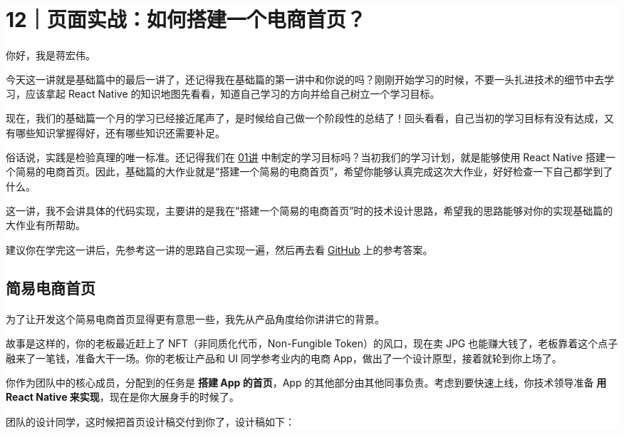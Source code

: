 # 12｜页面实战：如何搭建一个电商首页？
你好，我是蒋宏伟。

今天这一讲就是基础篇中的最后一讲了，还记得我在基础篇的第一讲中和你说的吗？刚刚开始学习的时候，不要一头扎进技术的细节中去学习，应该拿起 React Native 的知识地图先看看，知道自己学习的方向并给自己树立一个学习目标。

现在，我们的基础篇一个月的学习已经接近尾声了，是时候给自己做一个阶段性的总结了！回头看看，自己当初的学习目标有没有达成，又有哪些知识掌握得好，还有哪些知识还需要补足。

俗话说，实践是检验真理的唯一标准。还记得我们在 [01讲](https://time.geekbang.org/column/article/499446) 中制定的学习目标吗？当初我们的学习计划，就是能够使用 React Native 搭建一个简易的电商首页。因此，基础篇的大作业就是“搭建一个简易的电商首页”，希望你能够认真完成这次大作业，好好检查一下自己都学到了什么。

这一讲，我不会讲具体的代码实现，主要讲的是我在“搭建一个简易的电商首页”时的技术设计思路，希望我的思路能够对你的实现基础篇的大作业有所帮助。

建议你在学完这一讲后，先参考这一讲的思路自己实现一遍，然后再去看 [GitHub](https://github.com/jiangleo/react-native-classroom/tree/main/src/12_HomePage) 上的参考答案。

## 简易电商首页

为了让开发这个简易电商首页显得更有意思一些，我先从产品角度给你讲讲它的背景。

故事是这样的，你的老板最近赶上了 NFT（非同质化代币，Non-Fungible Token）的风口，现在卖 JPG 也能赚大钱了，老板靠着这个点子融来了一笔钱，准备大干一场。你的老板让产品和 UI 同学参考业内的电商 App，做出了一个设计原型，接着就轮到你上场了。

你作为团队中的核心成员，分配到的任务是 **搭建 App 的首页**，App 的其他部分由其他同事负责。考虑到要快速上线，你技术领导准备 **用 React Native 来实现**，现在是你大展身手的时候了。

团队的设计同学，这时候把首页设计稿交付到你了，设计稿如下：
